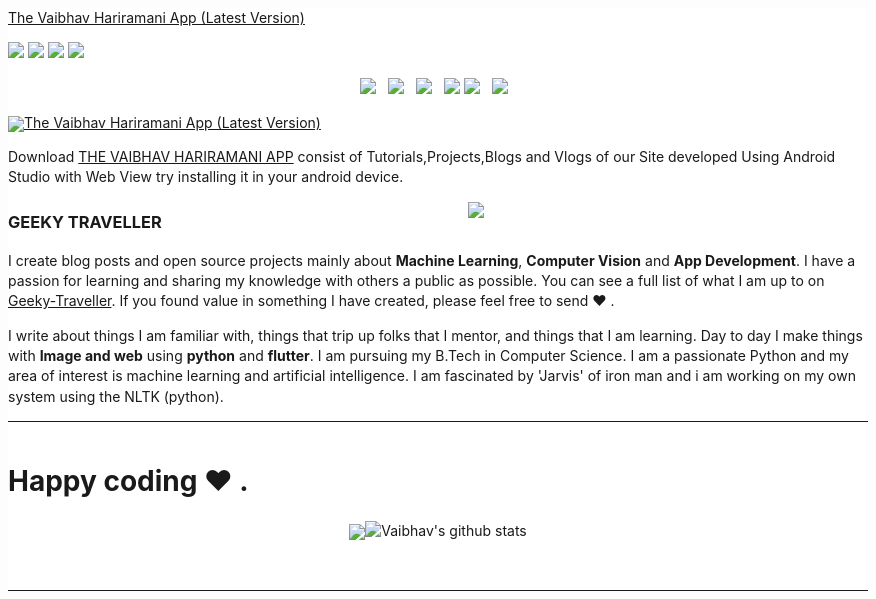 [The Vaibhav Hariramani App (Latest Version) ](https://play.google.com/store/apps/details?id=com.geeky.developer) 
 

<img width="200" src="https://github.com/vaibhavhariaramani/The-Vaibhav-Hariramani-App/blob/master/version2.0/menu1.png"> <img width="200"  src="https://github.com/vaibhavhariaramani/The-Vaibhav-Hariramani-App/blob/master/version2.0/menu.png">  <img width="200" src="https://github.com/vaibhavhariaramani/The-Vaibhav-Hariramani-App/raw/master/version2.0/shimla.png"> <img width="200" src="https://github.com/vaibhavhariaramani/The-Vaibhav-Hariramani-App/raw/master/version2.0/Cv.png">

<p align='center'>
<a href="https://www.linkedin.com/in/vaibhav-hariramani-087488186/"><img height="30" src="https://github.com/vaibhavhariaramani/vaibhavhariaramani/blob/master/icon/linkedin.png"></a>&nbsp;&nbsp;
<a href="https://twitter.com/vaibhavhariram2"><img height="30" src="https://github.com/vaibhavhariaramani/vaibhavhariaramani/blob/master/icon/twitter.png"></a>&nbsp;&nbsp;
<a href="https://www.instagram.com/vaibhav.hariramani/?hl=en"><img height="30" src="https://github.com/vaibhavhariaramani/vaibhavhariaramani/blob/master/icon/instagram.jpg"></a>&nbsp;&nbsp;
<a href="https://www.buymeacoffee.com/vaibhavJii"><img height="30" src="https://github.com/vaibhavhariaramani/vaibhavhariaramani/blob/master/icon/by-me-a-coffee.png"></a>
<a href="https://wa.me/+917790991077"><img height="30" src="https://github.com/vaibhavhariaramani/vaibhavhariaramani/blob/master/icon/whatsapp.png"></a>&nbsp;&nbsp;
<a href="mailto:vaibhav.hariramani01@gmail.com"><img height="30" src="https://github.com/vaibhavhariaramani/vaibhavhariaramani/blob/master/icon/email.png"></a>&nbsp;&nbsp;
</p>

[<img width="150" align='center' src="https://archive.org/download/download-button-png/download-button-png.png">The Vaibhav Hariramani App (Latest Version) ](https://play.google.com/store/apps/details?id=com.geeky.developer)

Download [THE VAIBHAV HARIRAMANI APP](https://play.google.com/store/apps/details?id=com.geeky.developer) consist of Tutorials,Projects,Blogs and Vlogs of our Site developed Using Android Studio with Web View try installing it in your android device.
 <p>
  <a href="https://sites.google.com/view/geeky-traveller/home"><img width="400" align='right' src="https://github.com/vaibhavhariaramani/vaibhavhariaramani/blob/master/icon/image.png"></a>
</p>

### GEEKY TRAVELLER

I create blog posts and open source projects mainly about **Machine Learning**, **Computer Vision** and **App Development**.  I have a passion for learning and sharing my knowledge with others a public as possible.  You can see a full list of what I am up to on [Geeky-Traveller](https://sites.google.com/view/geeky-traveller/home).  If you found value in something I have created, please feel free to send ♥ .

I write about things I am familiar with, things that trip up folks that I mentor, and things that I am learning.  Day to day I make things with **Image and web** using **python** and **flutter**. I am pursuing my B.Tech in Computer Science. I am a passionate Python and my area of interest is machine learning and artificial intelligence. I am fascinated by 'Jarvis' of iron man and i am working on my own system using the NLTK (python).

 
 ---

#   Happy coding ❤️ .


<p align="center">
  <img align="center" src="https://github-readme-stats.vercel.app/api/top-langs/?username=vaibhavhariaramani&theme=radical&line_height=10&hide_langs_below=1&layout=compact" /><img align="center" src="https://github-readme-stats.vercel.app/api?username=vaibhavhariaramani&show_icons=true&theme=radical&line_height=21" alt="Vaibhav's github stats"/>
</p>
<br>

---


